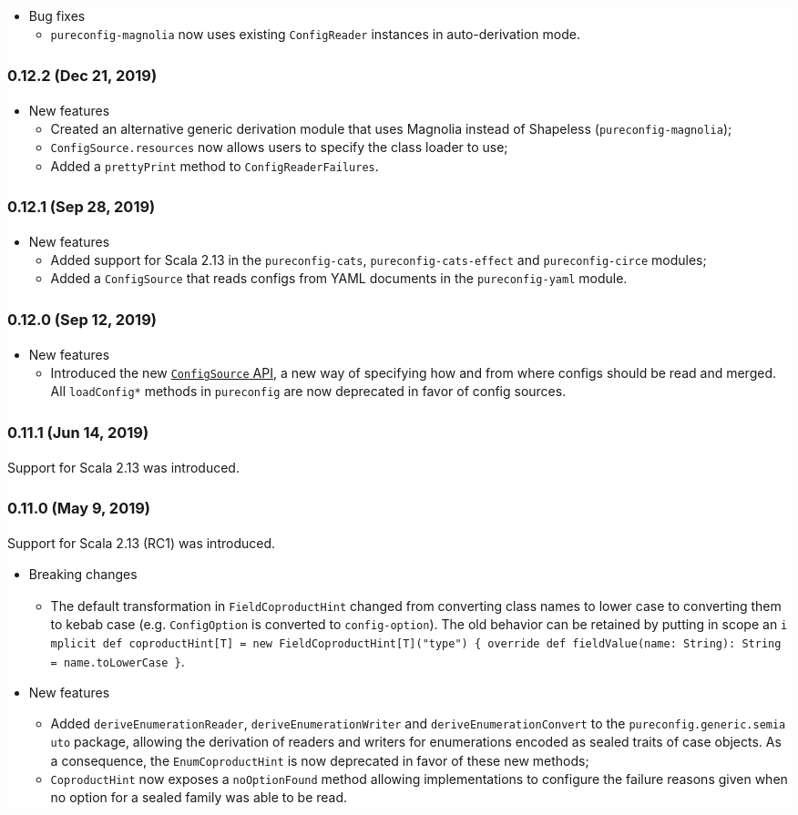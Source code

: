 - Bug fixes
  - `pureconfig-magnolia` now uses existing `ConfigReader` instances in auto-derivation mode.

### 0.12.2 (Dec 21, 2019)

- New features
  - Created an alternative generic derivation module that uses Magnolia instead of Shapeless (`pureconfig-magnolia`);
  - `ConfigSource.resources` now allows users to specify the class loader to use;
  - Added a `prettyPrint` method to `ConfigReaderFailures`.

### 0.12.1 (Sep 28, 2019)

- New features
  - Added support for Scala 2.13 in the `pureconfig-cats`, `pureconfig-cats-effect` and `pureconfig-circe` modules;
  - Added a `ConfigSource` that reads configs from YAML documents in the `pureconfig-yaml` module.

### 0.12.0 (Sep 12, 2019)

- New features
  - Introduced the new [`ConfigSource` API](https://pureconfig.github.io/v0.12.0/docs/loading-a-config.html), a new way
    of specifying how and from where configs should be read and merged. All `loadConfig*` methods in `pureconfig` are
    now deprecated in favor of config sources.

### 0.11.1 (Jun 14, 2019)

Support for Scala 2.13 was introduced.

### 0.11.0 (May 9, 2019)

Support for Scala 2.13 (RC1) was introduced.

- Breaking changes
  - The default transformation in `FieldCoproductHint` changed from converting class names to lower case to converting
    them to kebab case (e.g. `ConfigOption` is converted to `config-option`). The old behavior can be retained by
    putting in scope an `implicit def coproductHint[T] = new FieldCoproductHint[T]("type") { override def
    fieldValue(name: String): String = name.toLowerCase }`.

- New features
  - Added `deriveEnumerationReader`, `deriveEnumerationWriter` and `deriveEnumerationConvert` to the
    `pureconfig.generic.semiauto` package, allowing the derivation of readers and writers for enumerations encoded as
    sealed traits of case objects. As a consequence, the `EnumCoproductHint` is now deprecated in favor of these new
    methods;
  - `CoproductHint` now exposes a `noOptionFound` method allowing implementations to configure the failure reasons given
    when no option for a sealed family was able to be read.
